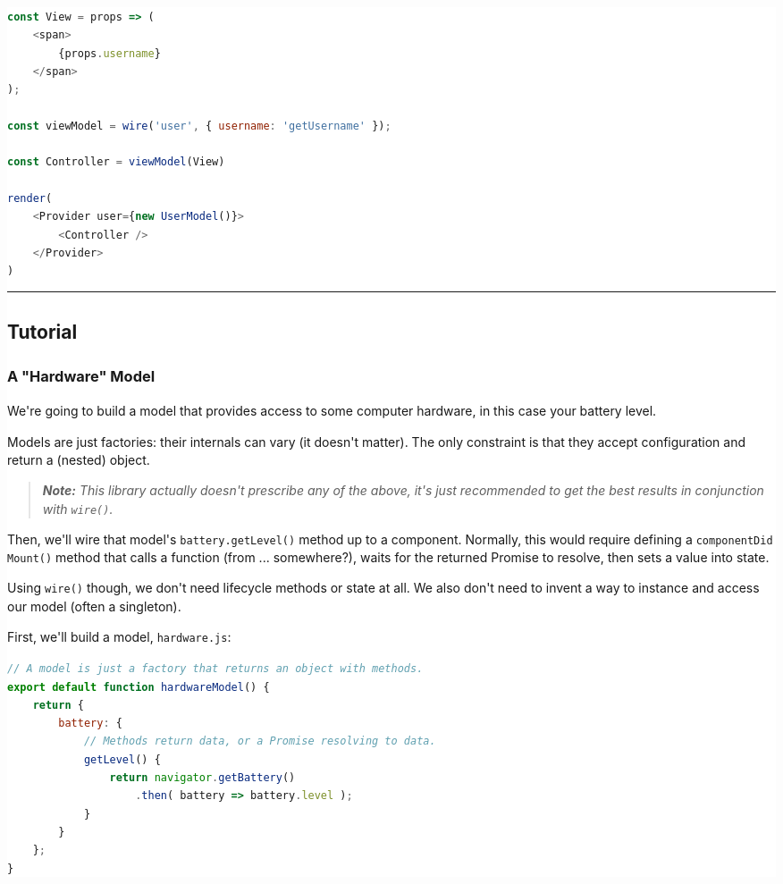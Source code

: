 ```js
const View = props => (
    <span>
        {props.username}
    </span>
);

const viewModel = wire('user', { username: 'getUsername' });

const Controller = viewModel(View)

render(
    <Provider user={new UserModel()}>
        <Controller />
    </Provider>
)
```

* * *

## Tutorial

### A "Hardware" Model

We're going to build a model that provides access to some computer hardware, in this case your battery level.

Models are just factories: their internals can vary (it doesn't matter).
The only constraint is that they accept configuration and return a (nested) object.

> _**Note:** This library actually doesn't prescribe any of the above,
> it's just recommended to get the best results in conjunction with `wire()`._

Then, we'll wire that model's `battery.getLevel()` method up to a component.
Normally, this would require defining a `componentDidMount()` method that calls a function
(from ... somewhere?), waits for the returned Promise to resolve, then sets a value into state.

Using `wire()` though, we don't need lifecycle methods or state at all.
We also don't need to invent a way to instance and access our model (often a singleton).

First, we'll build a model, `hardware.js`:

```js
// A model is just a factory that returns an object with methods.
export default function hardwareModel() {
    return {
        battery: {
            // Methods return data, or a Promise resolving to data.
            getLevel() {
                return navigator.getBattery()
                    .then( battery => battery.level );
            }
        }
    };
}
```
